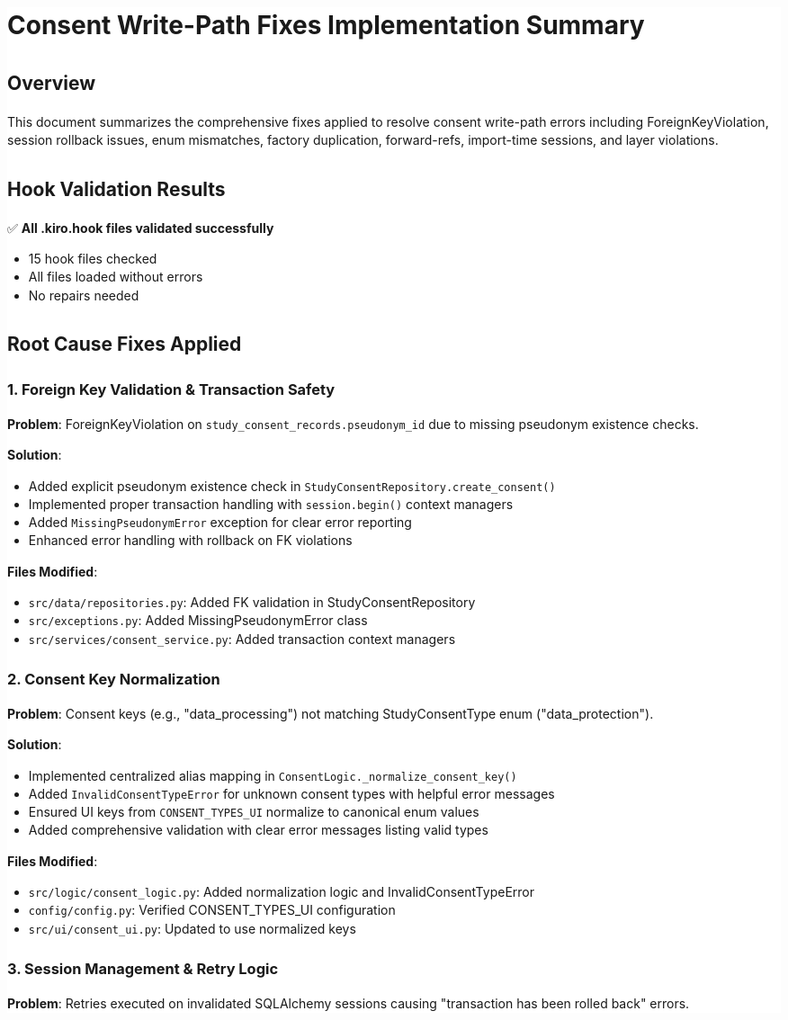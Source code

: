 # Consent Write-Path Fixes Implementation Summary

## Overview
This document summarizes the comprehensive fixes applied to resolve consent write-path errors including ForeignKeyViolation, session rollback issues, enum mismatches, factory duplication, forward-refs, import-time sessions, and layer violations.

## Hook Validation Results
✅ **All .kiro.hook files validated successfully**
- 15 hook files checked
- All files loaded without errors
- No repairs needed

## Root Cause Fixes Applied

### 1. Foreign Key Validation & Transaction Safety
**Problem**: ForeignKeyViolation on `study_consent_records.pseudonym_id` due to missing pseudonym existence checks.

**Solution**:
- Added explicit pseudonym existence check in `StudyConsentRepository.create_consent()`
- Implemented proper transaction handling with `session.begin()` context managers
- Added `MissingPseudonymError` exception for clear error reporting
- Enhanced error handling with rollback on FK violations

**Files Modified**:
- `src/data/repositories.py`: Added FK validation in StudyConsentRepository
- `src/exceptions.py`: Added MissingPseudonymError class
- `src/services/consent_service.py`: Added transaction context managers

### 2. Consent Key Normalization
**Problem**: Consent keys (e.g., "data_processing") not matching StudyConsentType enum ("data_protection").

**Solution**:
- Implemented centralized alias mapping in `ConsentLogic._normalize_consent_key()`
- Added `InvalidConsentTypeError` for unknown consent types with helpful error messages
- Ensured UI keys from `CONSENT_TYPES_UI` normalize to canonical enum values
- Added comprehensive validation with clear error messages listing valid types

**Files Modified**:
- `src/logic/consent_logic.py`: Added normalization logic and InvalidConsentTypeError
- `config/config.py`: Verified CONSENT_TYPES_UI configuration
- `src/ui/consent_ui.py`: Updated to use normalized keys

### 3. Session Management & Retry Logic
**Problem**: Retries executed on invalidated SQLAlchemy sessions causing "transaction has been rolled back" errors.

